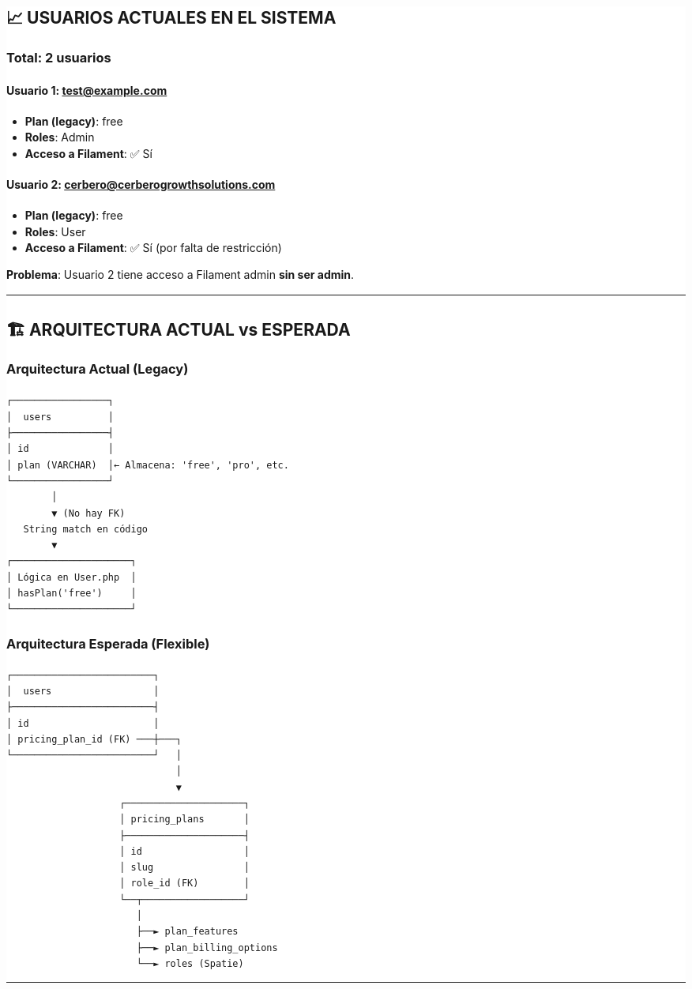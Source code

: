 
## 📈 USUARIOS ACTUALES EN EL SISTEMA

### Total: 2 usuarios

#### Usuario 1: test@example.com
- **Plan (legacy)**: free
- **Roles**: Admin
- **Acceso a Filament**: ✅ Sí

#### Usuario 2: cerbero@cerberogrowthsolutions.com
- **Plan (legacy)**: free
- **Roles**: User
- **Acceso a Filament**: ✅ Sí (por falta de restricción)

**Problema**: Usuario 2 tiene acceso a Filament admin **sin ser admin**.

---

## 🏗️ ARQUITECTURA ACTUAL vs ESPERADA

### Arquitectura Actual (Legacy)

```
┌─────────────────┐
│  users          │
├─────────────────┤
│ id              │
│ plan (VARCHAR)  │← Almacena: 'free', 'pro', etc.
└─────────────────┘
        │
        ▼ (No hay FK)
   String match en código
        ▼
┌─────────────────────┐
│ Lógica en User.php  │
│ hasPlan('free')     │
└─────────────────────┘
```

### Arquitectura Esperada (Flexible)

```
┌─────────────────────────┐
│  users                  │
├─────────────────────────┤
│ id                      │
│ pricing_plan_id (FK) ───┼───┐
└─────────────────────────┘   │
                              │
                              ▼
                    ┌─────────────────────┐
                    │ pricing_plans       │
                    ├─────────────────────┤
                    │ id                  │
                    │ slug                │
                    │ role_id (FK)        │
                    └──┬──────────────────┘
                       │
                       ├──► plan_features
                       ├──► plan_billing_options
                       └──► roles (Spatie)
```

---